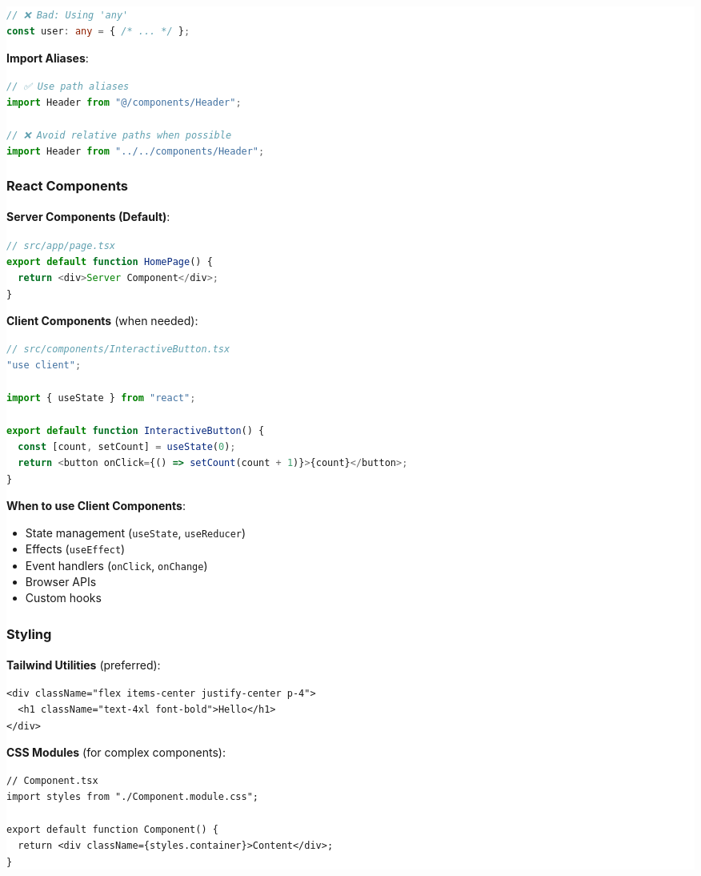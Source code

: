 ```typescript
// ❌ Bad: Using 'any'
const user: any = { /* ... */ };
```

**Import Aliases**:
```typescript
// ✅ Use path aliases
import Header from "@/components/Header";

// ❌ Avoid relative paths when possible
import Header from "../../components/Header";
```

### React Components

**Server Components (Default)**:
```typescript
// src/app/page.tsx
export default function HomePage() {
  return <div>Server Component</div>;
}
```

**Client Components** (when needed):
```typescript
// src/components/InteractiveButton.tsx
"use client";

import { useState } from "react";

export default function InteractiveButton() {
  const [count, setCount] = useState(0);
  return <button onClick={() => setCount(count + 1)}>{count}</button>;
}
```

**When to use Client Components**:
- State management (`useState`, `useReducer`)
- Effects (`useEffect`)
- Event handlers (`onClick`, `onChange`)
- Browser APIs
- Custom hooks

### Styling

**Tailwind Utilities** (preferred):
```tsx
<div className="flex items-center justify-center p-4">
  <h1 className="text-4xl font-bold">Hello</h1>
</div>
```

**CSS Modules** (for complex components):
```tsx
// Component.tsx
import styles from "./Component.module.css";

export default function Component() {
  return <div className={styles.container}>Content</div>;
}
```
